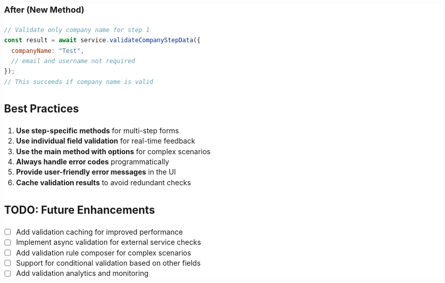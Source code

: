 ### After (New Method)

```javascript
// Validate only company name for step 1
const result = await service.validateCompanyStepData({
  companyName: "Test",
  // email and username not required
});
// This succeeds if company name is valid
```

## Best Practices

1. **Use step-specific methods** for multi-step forms
2. **Use individual field validation** for real-time feedback
3. **Use the main method with options** for complex scenarios
4. **Always handle error codes** programmatically
5. **Provide user-friendly error messages** in the UI
6. **Cache validation results** to avoid redundant checks

## TODO: Future Enhancements

- [ ] Add validation caching for improved performance
- [ ] Implement async validation for external service checks
- [ ] Add validation rule composer for complex scenarios
- [ ] Support for conditional validation based on other fields
- [ ] Add validation analytics and monitoring
